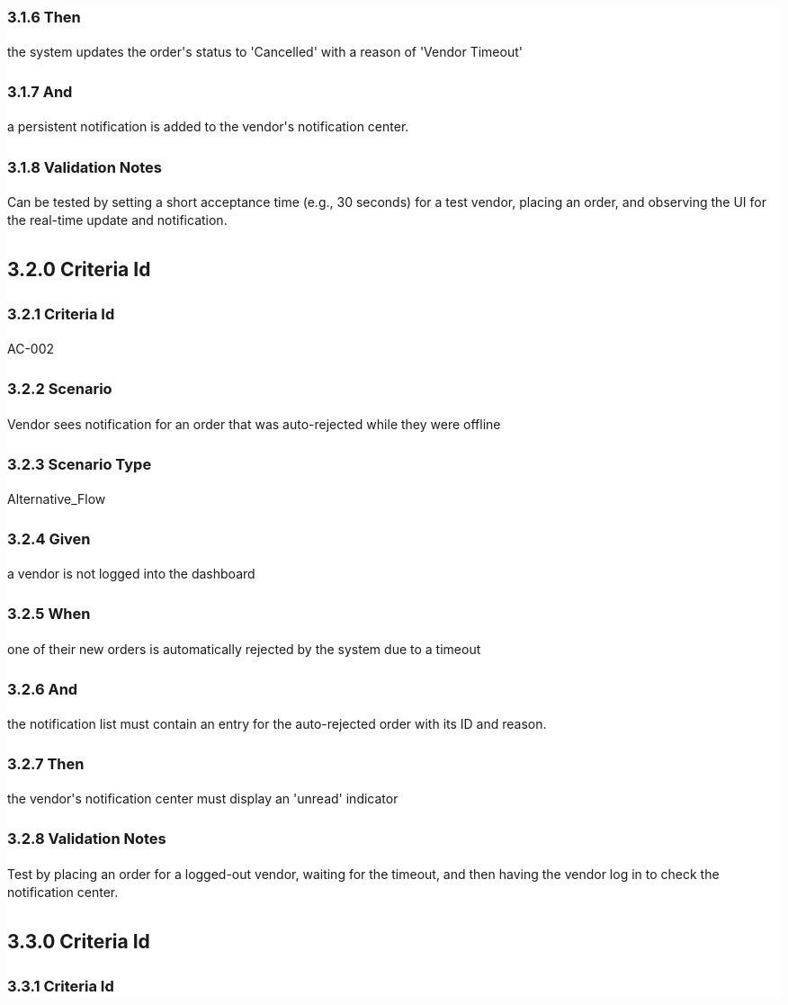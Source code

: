 ### 3.1.6 Then

the system updates the order's status to 'Cancelled' with a reason of 'Vendor Timeout'

### 3.1.7 And

a persistent notification is added to the vendor's notification center.

### 3.1.8 Validation Notes

Can be tested by setting a short acceptance time (e.g., 30 seconds) for a test vendor, placing an order, and observing the UI for the real-time update and notification.

## 3.2.0 Criteria Id

### 3.2.1 Criteria Id

AC-002

### 3.2.2 Scenario

Vendor sees notification for an order that was auto-rejected while they were offline

### 3.2.3 Scenario Type

Alternative_Flow

### 3.2.4 Given

a vendor is not logged into the dashboard

### 3.2.5 When

one of their new orders is automatically rejected by the system due to a timeout

### 3.2.6 And

the notification list must contain an entry for the auto-rejected order with its ID and reason.

### 3.2.7 Then

the vendor's notification center must display an 'unread' indicator

### 3.2.8 Validation Notes

Test by placing an order for a logged-out vendor, waiting for the timeout, and then having the vendor log in to check the notification center.

## 3.3.0 Criteria Id

### 3.3.1 Criteria Id

